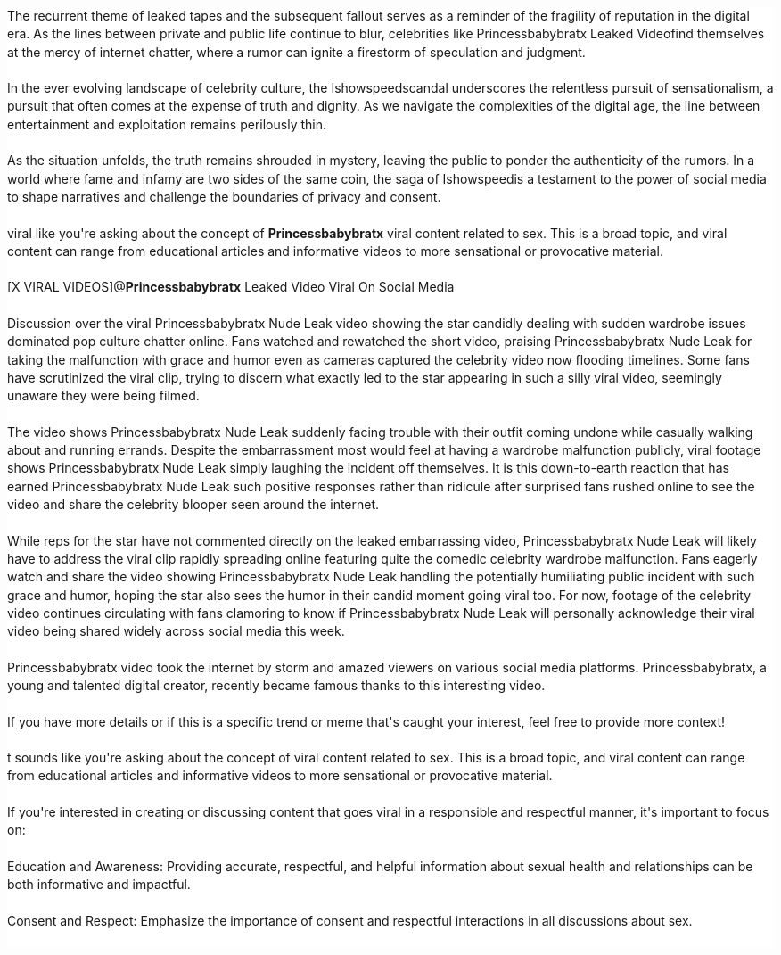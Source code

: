 The recurrent theme of leaked tapes and the subsequent fallout serves as a reminder of the fragility of reputation in the digital era. As the lines between private and public life continue to blur, celebrities like Princessbabybratx Leaked Videofind themselves at the mercy of internet chatter, where a rumor can ignite a firestorm of speculation and judgment.
<br><br>
In the ever evolving landscape of celebrity culture, the Ishowspeedscandal underscores the relentless pursuit of sensationalism, a pursuit that often comes at the expense of truth and dignity. As we navigate the complexities of the digital age, the line between entertainment and exploitation remains perilously thin.
<br><br>
As the situation unfolds, the truth remains shrouded in mystery, leaving the public to ponder the authenticity of the rumors. In a world where fame and infamy are two sides of the same coin, the saga of Ishowspeedis a testament to the power of social media to shape narratives and challenge the boundaries of privacy and consent.
<br><br>
viral like you're asking about the concept of <strong>Princessbabybratx</strong> viral content related to sex. This is a broad topic, and viral content can range from educational articles and informative videos to more sensational or provocative material.
<br><br>
[X VIRAL VIDEOS]@<strong>Princessbabybratx</strong> Leaked Video Viral On Social Media
<br><br>
Discussion over the viral Princessbabybratx Nude Leak video showing the star candidly dealing with sudden wardrobe issues dominated pop culture chatter online. Fans watched and rewatched the short video, praising Princessbabybratx Nude Leak for taking the malfunction with grace and humor even as cameras captured the celebrity video now flooding timelines. Some fans have scrutinized the viral clip, trying to discern what exactly led to the star appearing in such a silly viral video, seemingly unaware they were being filmed.
<br><br>
The video shows Princessbabybratx Nude Leak suddenly facing trouble with their outfit coming undone while casually walking about and running errands. Despite the embarrassment most would feel at having a wardrobe malfunction publicly, viral footage shows Princessbabybratx Nude Leak simply laughing the incident off themselves. It is this down-to-earth reaction that has earned Princessbabybratx Nude Leak such positive responses rather than ridicule after surprised fans rushed online to see the video and share the celebrity blooper seen around the internet.
<br><br>
While reps for the star have not commented directly on the leaked embarrassing video, Princessbabybratx Nude Leak will likely have to address the viral clip rapidly spreading online featuring quite the comedic celebrity wardrobe malfunction. Fans eagerly watch and share the video showing Princessbabybratx Nude Leak handling the potentially humiliating public incident with such grace and humor, hoping the star also sees the humor in their candid moment going viral too. For now, footage of the celebrity video continues circulating with fans clamoring to know if Princessbabybratx Nude Leak will personally acknowledge their viral video being shared widely across social media this week.
<br><br>
Princessbabybratx video took the internet by storm and amazed viewers on various social media platforms. Princessbabybratx, a young and talented digital creator, recently became famous thanks to this interesting video.
<br><br>
If you have more details or if this is a specific trend or meme that's caught your interest, feel free to provide more context!
<br><br>
t sounds like you're asking about the concept of viral content related to sex. This is a broad topic, and viral content can range from educational articles and informative videos to more sensational or provocative material.
<br><br>
If you're interested in creating or discussing content that goes viral in a responsible and respectful manner, it's important to focus on:
<br><br>
Education and Awareness: Providing accurate, respectful, and helpful information about sexual health and relationships can be both informative and impactful.
<br><br>
Consent and Respect: Emphasize the importance of consent and respectful interactions in all discussions about sex.
<br><br>